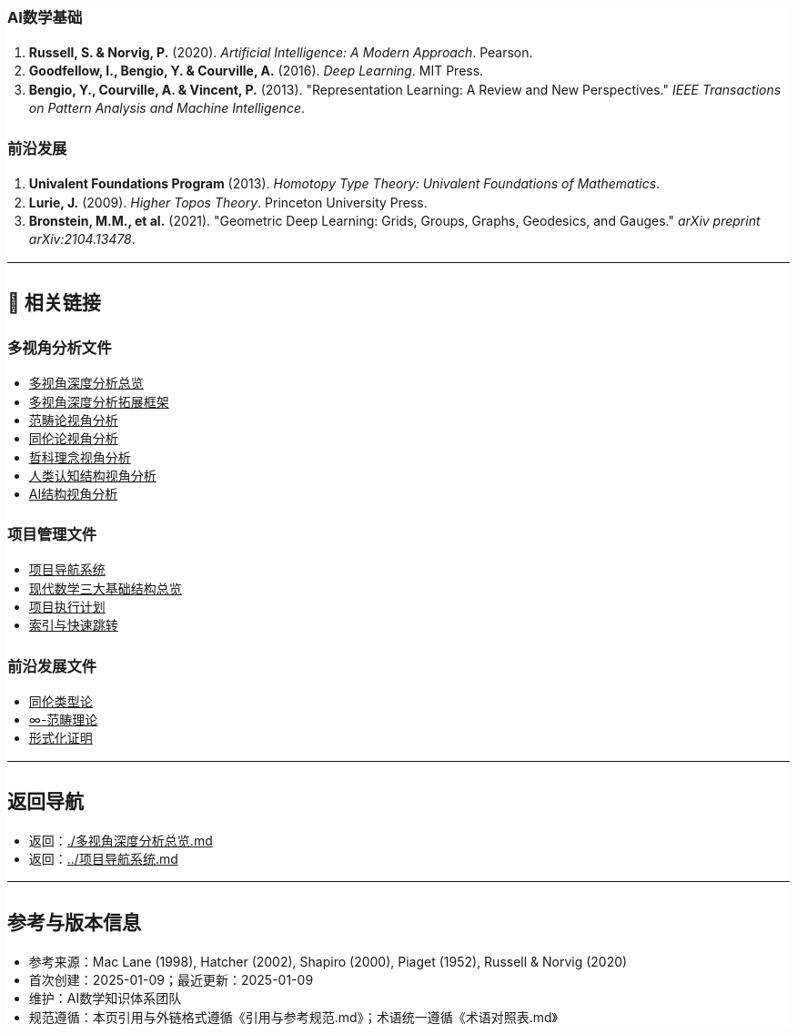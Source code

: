 ### AI数学基础

1. **Russell, S. & Norvig, P.** (2020). *Artificial Intelligence: A Modern Approach*. Pearson.
2. **Goodfellow, I., Bengio, Y. & Courville, A.** (2016). *Deep Learning*. MIT Press.
3. **Bengio, Y., Courville, A. & Vincent, P.** (2013). "Representation Learning: A Review and New Perspectives." *IEEE Transactions on Pattern Analysis and Machine Intelligence*.

### 前沿发展

1. **Univalent Foundations Program** (2013). *Homotopy Type Theory: Univalent Foundations of Mathematics*.
2. **Lurie, J.** (2009). *Higher Topos Theory*. Princeton University Press.
3. **Bronstein, M.M., et al.** (2021). "Geometric Deep Learning: Grids, Groups, Graphs, Geodesics, and Gauges." *arXiv preprint arXiv:2104.13478*.

---

## 🔗 相关链接

### 多视角分析文件

- [多视角深度分析总览](./多视角深度分析总览.md)
- [多视角深度分析拓展框架](./多视角深度分析拓展框架.md)
- [范畴论视角分析](./01-范畴论视角/范畴论视角下的数学结构统一性分析.md)
- [同伦论视角分析](./02-同伦论视角/同伦论视角下的数学结构连续性分析.md)
- [哲科理念视角分析](./03-哲科理念视角/哲科理念视角下的数学结构本体论分析.md)
- [人类认知结构视角分析](./04-人类认知结构视角/人类认知结构视角下的数学结构学习分析.md)
- [AI结构视角分析](./05-AI结构视角/AI结构视角下的数学结构计算分析.md)

### 项目管理文件

- [项目导航系统](../项目导航系统.md)
- [现代数学三大基础结构总览](../现代数学三大基础结构总览.md)
- [项目执行计划](../现代数学三大基础结构全面分析项目执行计划.md)
- [索引与快速跳转](../索引与快速跳转.md)

### 前沿发展文件

- [同伦类型论](../06-前沿发展/2025年最新成果/同伦类型论.md)
- [∞-范畴理论](../06-前沿发展/2025年最新成果/∞-范畴理论.md)
- [形式化证明](../06-前沿发展/形式化证明/Lean4形式化.md)

---

## 返回导航

- 返回：[./多视角深度分析总览.md](./多视角深度分析总览.md)
- 返回：[../项目导航系统.md](../项目导航系统.md)

---

## 参考与版本信息

- 参考来源：Mac Lane (1998), Hatcher (2002), Shapiro (2000), Piaget (1952), Russell & Norvig (2020)
- 首次创建：2025-01-09；最近更新：2025-01-09
- 维护：AI数学知识体系团队
- 规范遵循：本页引用与外链格式遵循《引用与参考规范.md》；术语统一遵循《术语对照表.md》

